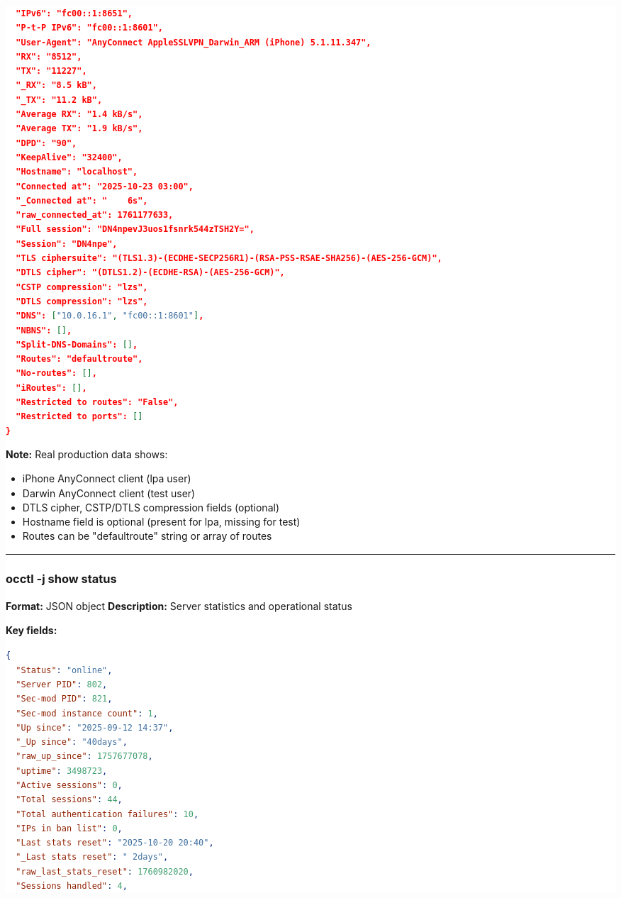 ```json
  "IPv6": "fc00::1:8651",
  "P-t-P IPv6": "fc00::1:8601",
  "User-Agent": "AnyConnect AppleSSLVPN_Darwin_ARM (iPhone) 5.1.11.347",
  "RX": "8512",
  "TX": "11227",
  "_RX": "8.5 kB",
  "_TX": "11.2 kB",
  "Average RX": "1.4 kB/s",
  "Average TX": "1.9 kB/s",
  "DPD": "90",
  "KeepAlive": "32400",
  "Hostname": "localhost",
  "Connected at": "2025-10-23 03:00",
  "_Connected at": "    6s",
  "raw_connected_at": 1761177633,
  "Full session": "DN4npevJ3uos1fsnrk544zTSH2Y=",
  "Session": "DN4npe",
  "TLS ciphersuite": "(TLS1.3)-(ECDHE-SECP256R1)-(RSA-PSS-RSAE-SHA256)-(AES-256-GCM)",
  "DTLS cipher": "(DTLS1.2)-(ECDHE-RSA)-(AES-256-GCM)",
  "CSTP compression": "lzs",
  "DTLS compression": "lzs",
  "DNS": ["10.0.16.1", "fc00::1:8601"],
  "NBNS": [],
  "Split-DNS-Domains": [],
  "Routes": "defaultroute",
  "No-routes": [],
  "iRoutes": [],
  "Restricted to routes": "False",
  "Restricted to ports": []
}
```

**Note:** Real production data shows:
- iPhone AnyConnect client (lpa user)
- Darwin AnyConnect client (test user)
- DTLS cipher, CSTP/DTLS compression fields (optional)
- Hostname field is optional (present for lpa, missing for test)
- Routes can be "defaultroute" string or array of routes

---

### occtl -j show status
**Format:** JSON object
**Description:** Server statistics and operational status

**Key fields:**
```json
{
  "Status": "online",
  "Server PID": 802,
  "Sec-mod PID": 821,
  "Sec-mod instance count": 1,
  "Up since": "2025-09-12 14:37",
  "_Up since": "40days",
  "raw_up_since": 1757677078,
  "uptime": 3498723,
  "Active sessions": 0,
  "Total sessions": 44,
  "Total authentication failures": 10,
  "IPs in ban list": 0,
  "Last stats reset": "2025-10-20 20:40",
  "_Last stats reset": " 2days",
  "raw_last_stats_reset": 1760982020,
  "Sessions handled": 4,
```